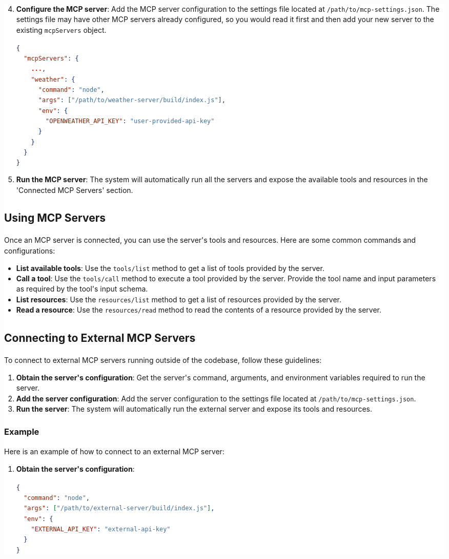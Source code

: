 4. **Configure the MCP server**: Add the MCP server configuration to the settings file located at `/path/to/mcp-settings.json`. The settings file may have other MCP servers already configured, so you would read it first and then add your new server to the existing `mcpServers` object.

    ```json
    {
      "mcpServers": {
        ...,
        "weather": {
          "command": "node",
          "args": ["/path/to/weather-server/build/index.js"],
          "env": {
            "OPENWEATHER_API_KEY": "user-provided-api-key"
          }
        }
      }
    }
    ```

5. **Run the MCP server**: The system will automatically run all the servers and expose the available tools and resources in the 'Connected MCP Servers' section.

## Using MCP Servers

Once an MCP server is connected, you can use the server's tools and resources. Here are some common commands and configurations:

- **List available tools**: Use the `tools/list` method to get a list of tools provided by the server.
- **Call a tool**: Use the `tools/call` method to execute a tool provided by the server. Provide the tool name and input parameters as required by the tool's input schema.
- **List resources**: Use the `resources/list` method to get a list of resources provided by the server.
- **Read a resource**: Use the `resources/read` method to read the contents of a resource provided by the server.

## Connecting to External MCP Servers

To connect to external MCP servers running outside of the codebase, follow these guidelines:

1. **Obtain the server's configuration**: Get the server's command, arguments, and environment variables required to run the server.
2. **Add the server configuration**: Add the server configuration to the settings file located at `/path/to/mcp-settings.json`.
3. **Run the server**: The system will automatically run the external server and expose its tools and resources.

### Example

Here is an example of how to connect to an external MCP server:

1. **Obtain the server's configuration**:

    ```json
    {
      "command": "node",
      "args": ["/path/to/external-server/build/index.js"],
      "env": {
        "EXTERNAL_API_KEY": "external-api-key"
      }
    }
    ```
